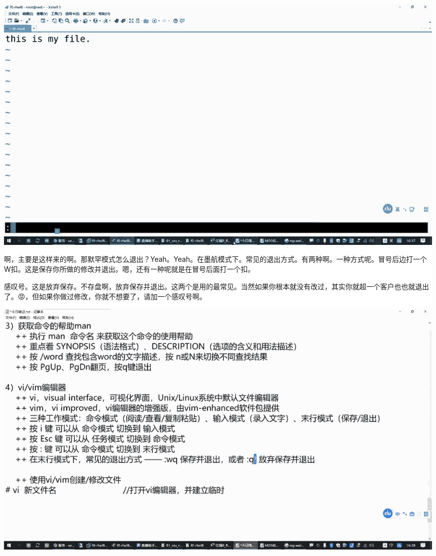 ![](img/5ff6f04eb9ef7d5e25cb66eb745492f7_43.png)

啊，主要是这样来的啊。那默罕模式怎么退出？Yeah。Yeah。在墨航模式下。常见的退出方式。有两种啊。一种方式呢。冒号后边打一个W扣。这是保存你所做的修改并退出。嗯，还有一种呢就是在冒号后面打一个扣。

感叹号。这是放弃保存。不存盘啊，放弃保存并退出。这两个是用的最常见。当然如果你根本就没有改过，其实你就超一个客户也也就退出了。😡，但如果你做过修改，你就不想要了，请加一个感叹号啊。



![](img/5ff6f04eb9ef7d5e25cb66eb745492f7_45.png)
